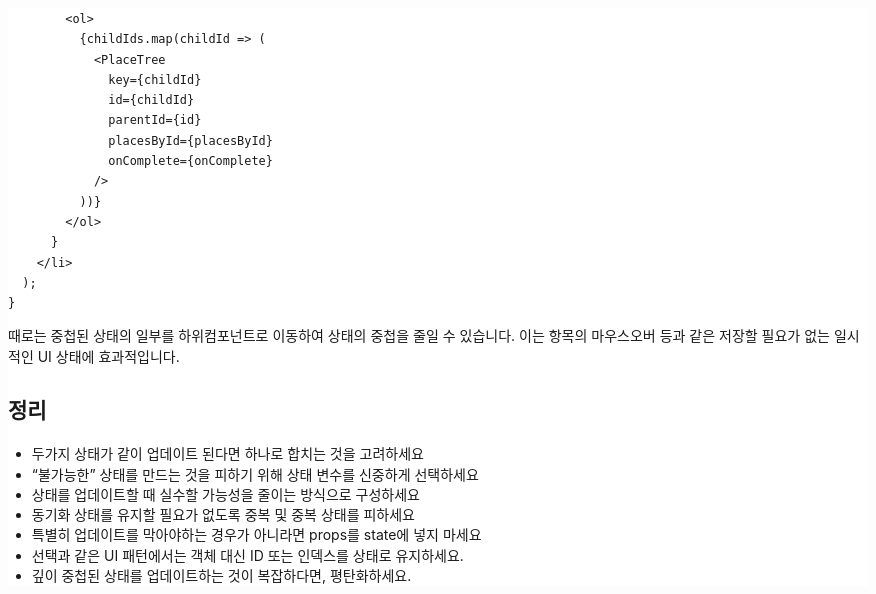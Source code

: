 ```tsx
        <ol>
          {childIds.map(childId => (
            <PlaceTree
              key={childId}
              id={childId}
              parentId={id}
              placesById={placesById}
              onComplete={onComplete}
            />
          ))}
        </ol>
      }
    </li>
  );
}
```

때로는 중첩된 상태의 일부를 하위컴포넌트로 이동하여 상태의 중첩을 줄일 수 있습니다. 이는 항목의 마우스오버 등과 같은 저장할 필요가 없는 일시적인 UI 상태에 효과적입니다.

## 정리

- 두가지 상태가 같이 업데이트 된다면 하나로 합치는 것을 고려하세요
- “불가능한” 상태를 만드는 것을 피하기 위해 상태 변수를 신중하게 선택하세요
- 상태를 업데이트할 때 실수할 가능성을 줄이는 방식으로 구성하세요
- 동기화 상태를 유지할 필요가 없도록 중복 및 중복 상태를 피하세요
- 특별히 업데이트를 막아야하는 경우가 아니라면 props를 state에 넣지 마세요
- 선택과 같은 UI 패턴에서는 객체 대신 ID 또는 인덱스를 상태로 유지하세요.
- 깊이 중첩된 상태를 업데이트하는 것이 복잡하다면, 평탄화하세요.
